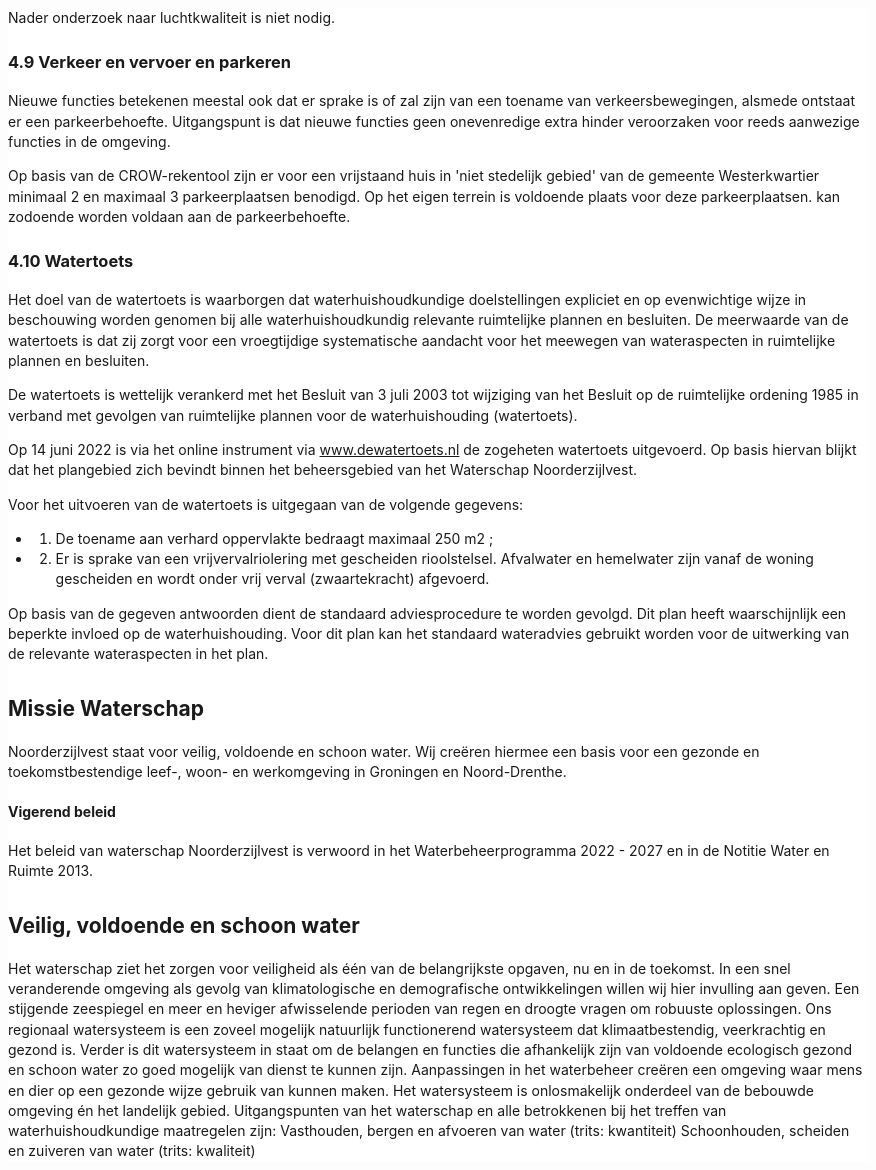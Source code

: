 Nader onderzoek naar luchtkwaliteit is niet nodig.

### <span id="page-26-0"></span>**4.9 Verkeer en vervoer en parkeren**

Nieuwe functies betekenen meestal ook dat er sprake is of zal zijn van een toename van verkeersbewegingen, alsmede ontstaat er een parkeerbehoefte. Uitgangspunt is dat nieuwe functies geen onevenredige extra hinder veroorzaken voor reeds aanwezige functies in de omgeving.

Op basis van de CROW-rekentool zijn er voor een vrijstaand huis in 'niet stedelijk gebied' van de gemeente Westerkwartier minimaal 2 en maximaal 3 parkeerplaatsen benodigd. Op het eigen terrein is voldoende plaats voor deze parkeerplaatsen. kan zodoende worden voldaan aan de parkeerbehoefte.

### <span id="page-26-1"></span>**4.10 Watertoets**

Het doel van de watertoets is waarborgen dat waterhuishoudkundige doelstellingen expliciet en op evenwichtige wijze in beschouwing worden genomen bij alle waterhuishoudkundig relevante ruimtelijke plannen en besluiten. De meerwaarde van de watertoets is dat zij zorgt voor een vroegtijdige systematische aandacht voor het meewegen van wateraspecten in ruimtelijke plannen en besluiten.

De watertoets is wettelijk verankerd met het Besluit van 3 juli 2003 tot wijziging van het Besluit op de ruimtelijke ordening 1985 in verband met gevolgen van ruimtelijke plannen voor de waterhuishouding (watertoets).

Op 14 juni 2022 is via het online instrument via www.dewatertoets.nl de zogeheten watertoets uitgevoerd. Op basis hiervan blijkt dat het plangebied zich bevindt binnen het beheersgebied van het Waterschap Noorderzijlvest.

Voor het uitvoeren van de watertoets is uitgegaan van de volgende gegevens:

- 1. De toename aan verhard oppervlakte bedraagt maximaal 250 m2 ;
- 2. Er is sprake van een vrijvervalriolering met gescheiden rioolstelsel. Afvalwater en hemelwater zijn vanaf de woning gescheiden en wordt onder vrij verval (zwaartekracht) afgevoerd.

Op basis van de gegeven antwoorden dient de standaard adviesprocedure te worden gevolgd. Dit plan heeft waarschijnlijk een beperkte invloed op de waterhuishouding. Voor dit plan kan het standaard wateradvies gebruikt worden voor de uitwerking van de relevante wateraspecten in het plan.

## Missie Waterschap

Noorderzijlvest staat voor veilig, voldoende en schoon water. Wij creëren hiermee een basis voor een gezonde en toekomstbestendige leef-, woon- en werkomgeving in Groningen en Noord-Drenthe.

#### Vigerend beleid

Het beleid van waterschap Noorderzijlvest is verwoord in het Waterbeheerprogramma 2022 - 2027 en in de Notitie Water en Ruimte 2013.

## Veilig, voldoende en schoon water

Het waterschap ziet het zorgen voor veiligheid als één van de belangrijkste opgaven, nu en in de toekomst. In een snel veranderende omgeving als gevolg van klimatologische en demografische ontwikkelingen willen wij hier invulling aan geven. Een stijgende zeespiegel en meer en heviger afwisselende perioden van regen en droogte vragen om robuuste oplossingen. Ons regionaal watersysteem is een zoveel mogelijk natuurlijk functionerend watersysteem dat klimaatbestendig, veerkrachtig en gezond is. Verder is dit watersysteem in staat om de belangen en functies die afhankelijk zijn van voldoende ecologisch gezond en schoon water zo goed mogelijk van dienst te kunnen zijn. Aanpassingen in het waterbeheer creëren een omgeving waar mens en dier op een gezonde wijze gebruik van kunnen maken. Het watersysteem is onlosmakelijk onderdeel van de bebouwde omgeving én het landelijk gebied. Uitgangspunten van het waterschap en alle betrokkenen bij het treffen van waterhuishoudkundige maatregelen zijn: Vasthouden, bergen en afvoeren van water (trits: kwantiteit) Schoonhouden, scheiden en zuiveren van water (trits: kwaliteit)
